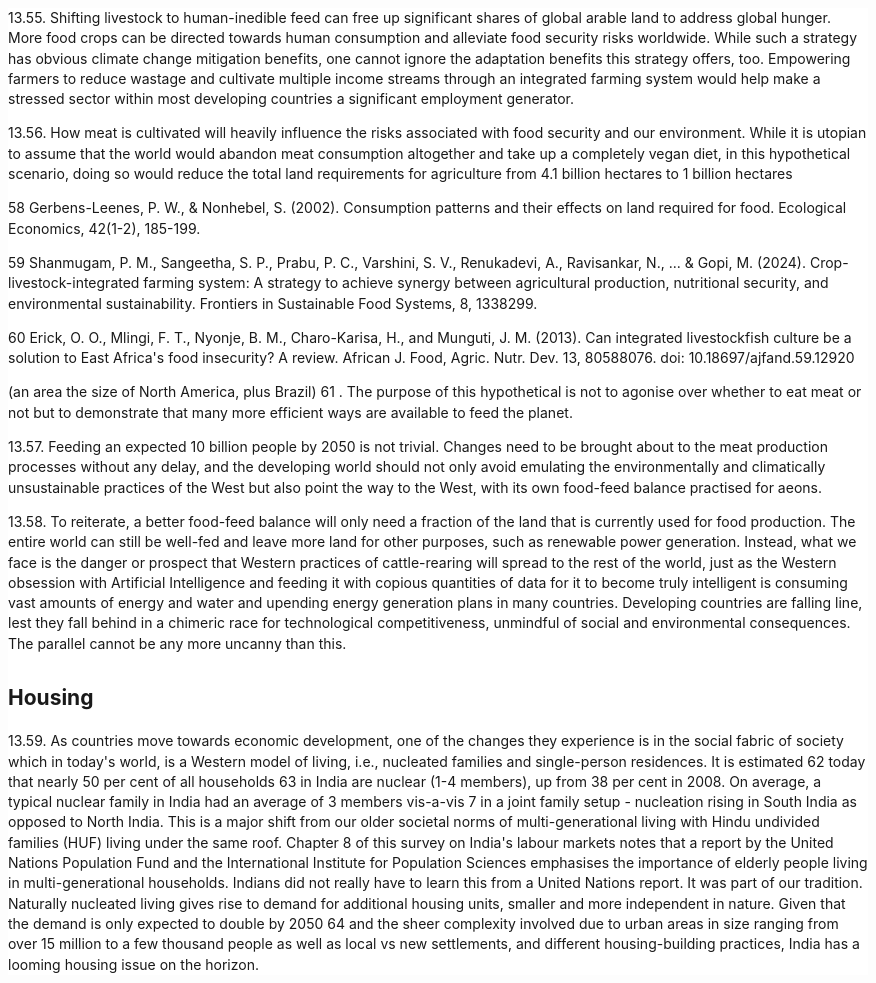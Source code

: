 13.55. Shifting livestock to human-inedible feed can free up significant shares of global arable land to address global hunger. More food crops can be directed towards human consumption and alleviate food security risks worldwide. While such a strategy has obvious climate change mitigation  benefits,  one  cannot  ignore  the  adaptation  benefits  this  strategy  offers,  too. Empowering farmers to reduce wastage and cultivate  multiple  income  streams  through  an integrated farming system would help make a stressed sector within most developing countries a significant employment generator.

13.56.  How meat is cultivated will heavily influence the risks associated with food security and our environment. While it is utopian to assume that the world would abandon meat consumption altogether and take up a completely vegan diet, in this hypothetical scenario, doing so would reduce the total land requirements for agriculture from 4.1 billion hectares to 1 billion hectares

58    Gerbens-Leenes, P. W., &amp; Nonhebel, S. (2002). Consumption patterns and their effects on land required for food. Ecological Economics, 42(1-2), 185-199.

59    Shanmugam, P. M., Sangeetha, S. P., Prabu, P. C., Varshini, S. V., Renukadevi, A., Ravisankar, N., ... &amp; Gopi, M.  (2024).  Crop-livestock-integrated  farming  system:  A  strategy  to  achieve  synergy  between  agricultural production, nutritional security, and environmental sustainability. Frontiers in Sustainable Food Systems, 8, 1338299.

60    Erick, O. O., Mlingi, F. T., Nyonje, B. M., Charo-Karisa, H., and Munguti, J. M. (2013). Can integrated livestockfish culture be a solution to East Africa's food insecurity? A review. African J. Food, Agric. Nutr. Dev. 13, 80588076. doi: 10.18697/ajfand.59.12920

(an area the size of North America, plus Brazil) 61 . The purpose of this hypothetical is not to agonise over whether to eat meat or not but to demonstrate that many more efficient ways are available to feed the planet.

13.57. Feeding an expected 10 billion people by 2050 is not trivial. Changes need to be brought about to the meat production processes without any delay, and the developing world should not only avoid emulating the environmentally and climatically unsustainable practices of the West but also point the way to the West, with its own food-feed balance practised for aeons.

13.58.  To  reiterate,  a  better  food-feed  balance  will  only  need  a  fraction  of  the  land  that  is currently used for food production. The entire world can still be well-fed and leave more land for other purposes, such as renewable power generation. Instead, what we face is the danger or prospect that Western practices of cattle-rearing will spread to the rest of the world, just as  the  Western  obsession  with  Artificial  Intelligence  and  feeding  it  with  copious  quantities of data for it to become truly intelligent is consuming vast amounts of energy and water and upending energy generation plans in many countries. Developing countries are falling line, lest they fall behind in a chimeric race for technological competitiveness, unmindful of social and environmental consequences. The parallel cannot be any more uncanny than this.

## Housing

13.59.  As countries move towards economic development, one of the changes they experience is in the social fabric of society which in today's world, is a Western model of living, i.e., nucleated families and single-person residences. It is estimated 62   today that nearly 50 per cent of all households 63   in India are nuclear (1-4 members), up from 38 per cent in 2008. On average, a typical nuclear family in India had an average of 3 members vis-a-vis 7 in a joint family setup - nucleation rising in South India as opposed to North India. This is a major shift from our older societal norms of multi-generational living with Hindu undivided families (HUF) living under the same roof.  Chapter 8 of this survey on India's labour markets notes that a report by the United Nations Population Fund and the International Institute for Population Sciences emphasises the importance of elderly people living in multi-generational households. Indians did not really have to learn this from a United Nations report. It was part of our tradition. Naturally nucleated living gives rise to demand for additional housing units, smaller and more independent in nature. Given that the demand is only expected to double by 2050 64  and the sheer complexity involved due to urban areas in size ranging from over 15 million to a few thousand people as well as local vs new settlements, and different housing-building practices, India has a looming housing issue on the horizon.
